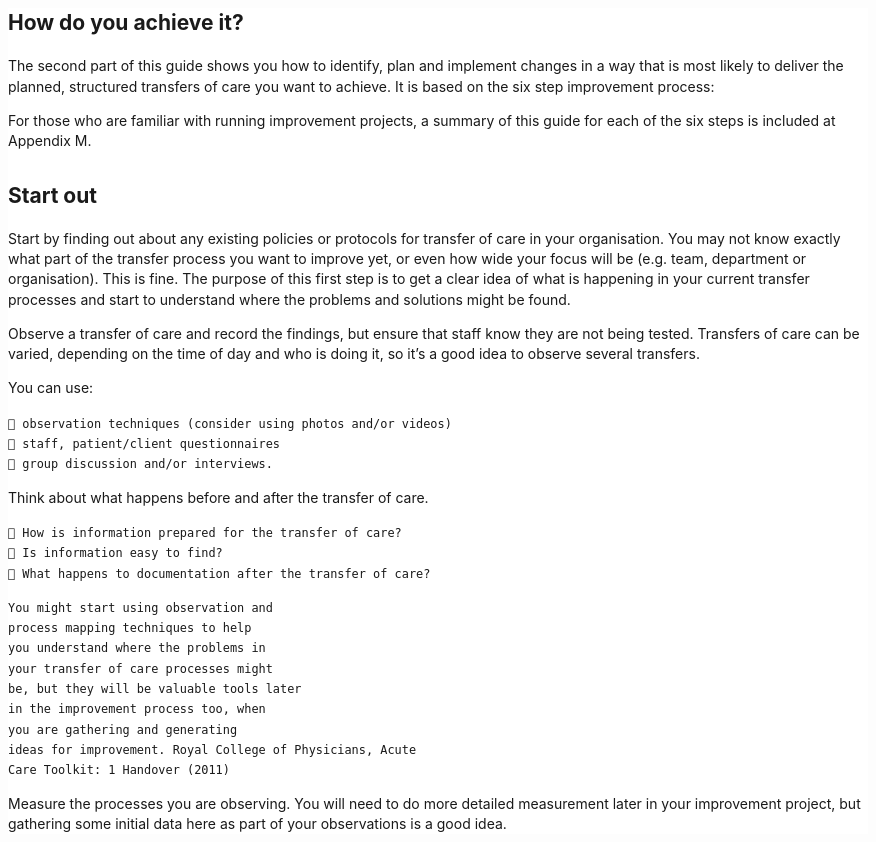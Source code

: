 ## How do you achieve it?

The second part of this guide shows you how to identify, plan and implement changes in a way that is most likely to deliver the
planned, structured transfers of care you want to achieve. It is based on the six step improvement process:

For those who are familiar with running improvement projects, a summary of this guide for each of the six steps is included at
Appendix M.

## Start out

Start by finding out about any existing policies or protocols for transfer of care in your organisation. You may not know exactly
what part of the transfer process you want to improve yet, or even how wide your focus will be (e.g. team, department or
organisation). This is fine. The purpose of this first step is to get a clear idea of what is happening in your current transfer processes
and start to understand where the problems and solutions might be found.

Observe a transfer of care and record the findings, but ensure that staff know they are not being tested. Transfers of care can be
varied, depending on the time of day and who is doing it, so it’s a good idea to observe several transfers.

You can use:

```
 observation techniques (consider using photos and/or videos)
 staff, patient/client questionnaires
 group discussion and/or interviews.
```

Think about what happens before and after the transfer of care.

```
 How is information prepared for the transfer of care?
 Is information easy to find?
 What happens to documentation after the transfer of care?
```

```
You might start using observation and
process mapping techniques to help
you understand where the problems in
your transfer of care processes might
be, but they will be valuable tools later
in the improvement process too, when
you are gathering and generating
ideas for improvement. Royal College of Physicians, Acute
Care Toolkit: 1 Handover (2011)
```

Measure the processes you are observing. You will need to do more detailed
measurement later in your improvement project, but gathering some initial data
here as part of your observations is a good idea.
